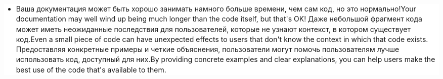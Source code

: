 - <span data-ttu-id="b4e10-168">Ваша документация может быть хорошо занимать намного больше времени, чем сам код, но это нормально!</span><span class="sxs-lookup"><span data-stu-id="b4e10-168">Your documentation may well wind up being much longer than the code itself, but that's OK!</span></span> <span data-ttu-id="b4e10-169">Даже небольшой фрагмент кода может иметь неожиданные последствия для пользователей, которые не узнают контекст, в котором существует код.</span><span class="sxs-lookup"><span data-stu-id="b4e10-169">Even a small piece of code can have unexpected effects to users that don't know the context in which that code exists.</span></span> <span data-ttu-id="b4e10-170">Предоставляя конкретные примеры и четкие объяснения, пользователи могут помочь пользователям лучше использовать код, доступный для них.</span><span class="sxs-lookup"><span data-stu-id="b4e10-170">By providing concrete examples and clear explanations, you can help users make the best use of the code that's available to them.</span></span>


